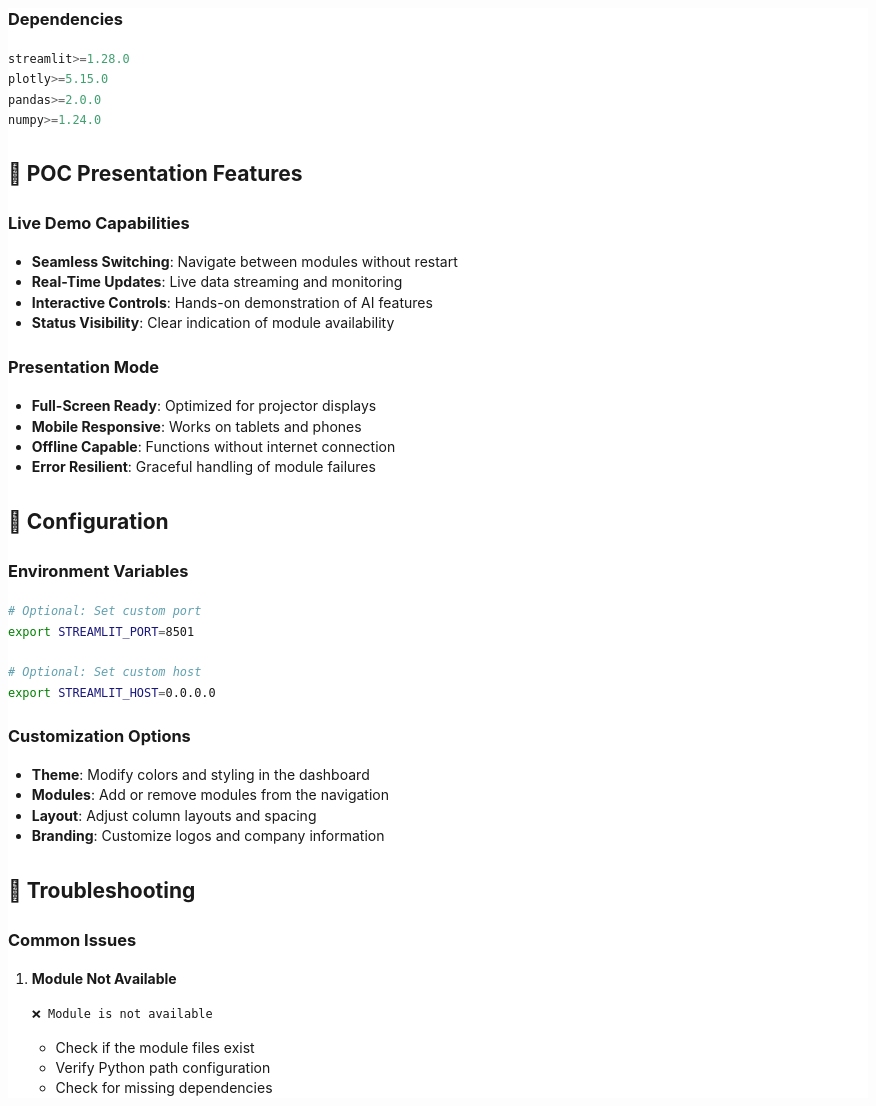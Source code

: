 ### Dependencies
```python
streamlit>=1.28.0
plotly>=5.15.0
pandas>=2.0.0
numpy>=1.24.0
```

## 📱 POC Presentation Features

### Live Demo Capabilities
- **Seamless Switching**: Navigate between modules without restart
- **Real-Time Updates**: Live data streaming and monitoring
- **Interactive Controls**: Hands-on demonstration of AI features
- **Status Visibility**: Clear indication of module availability

### Presentation Mode
- **Full-Screen Ready**: Optimized for projector displays
- **Mobile Responsive**: Works on tablets and phones
- **Offline Capable**: Functions without internet connection
- **Error Resilient**: Graceful handling of module failures

## 🔧 Configuration

### Environment Variables
```bash
# Optional: Set custom port
export STREAMLIT_PORT=8501

# Optional: Set custom host
export STREAMLIT_HOST=0.0.0.0
```

### Customization Options
- **Theme**: Modify colors and styling in the dashboard
- **Modules**: Add or remove modules from the navigation
- **Layout**: Adjust column layouts and spacing
- **Branding**: Customize logos and company information

## 🚨 Troubleshooting

### Common Issues

1. **Module Not Available**
   ```
   ❌ Module is not available
   ```
   - Check if the module files exist
   - Verify Python path configuration
   - Check for missing dependencies
